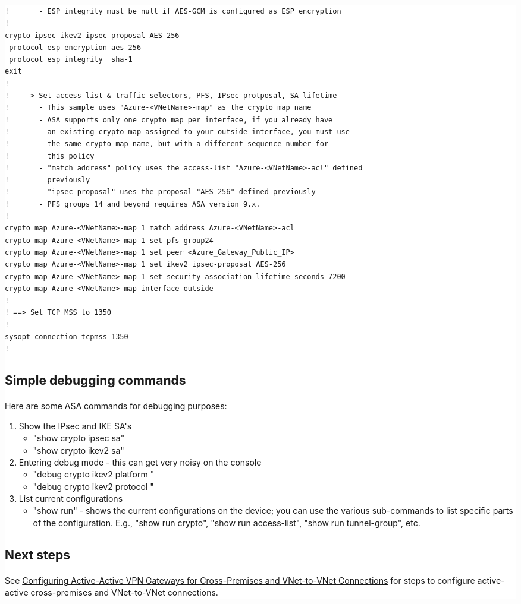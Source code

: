 ```
!       - ESP integrity must be null if AES-GCM is configured as ESP encryption
!
crypto ipsec ikev2 ipsec-proposal AES-256
 protocol esp encryption aes-256
 protocol esp integrity  sha-1
exit
!
!     > Set access list & traffic selectors, PFS, IPsec protposal, SA lifetime
!       - This sample uses "Azure-<VNetName>-map" as the crypto map name
!       - ASA supports only one crypto map per interface, if you already have
!         an existing crypto map assigned to your outside interface, you must use
!         the same crypto map name, but with a different sequence number for
!         this policy
!       - "match address" policy uses the access-list "Azure-<VNetName>-acl" defined 
!         previously
!       - "ipsec-proposal" uses the proposal "AES-256" defined previously 
!       - PFS groups 14 and beyond requires ASA version 9.x.
!
crypto map Azure-<VNetName>-map 1 match address Azure-<VNetName>-acl
crypto map Azure-<VNetName>-map 1 set pfs group24
crypto map Azure-<VNetName>-map 1 set peer <Azure_Gateway_Public_IP>
crypto map Azure-<VNetName>-map 1 set ikev2 ipsec-proposal AES-256
crypto map Azure-<VNetName>-map 1 set security-association lifetime seconds 7200
crypto map Azure-<VNetName>-map interface outside
!
! ==> Set TCP MSS to 1350
!
sysopt connection tcpmss 1350
!
```

## Simple debugging commands

Here are some ASA commands for debugging purposes:

1. Show the IPsec and IKE SA's
    - "show crypto ipsec sa"
    - "show crypto ikev2 sa"
2. Entering debug mode - this can get very noisy on the console
    - "debug crypto ikev2 platform <level>"
    - "debug crypto ikev2 protocol <level>"
3. List current configurations
    - "show run" - shows the current configurations on the device; you can use the various sub-commands to list specific parts of the configuration. E.g., "show run crypto", "show run access-list", "show run tunnel-group", etc.

## Next steps
See [Configuring Active-Active VPN Gateways for Cross-Premises and VNet-to-VNet Connections](vpn-gateway-activeactive-rm-powershell.md) for steps to configure active-active cross-premises and VNet-to-VNet connections.